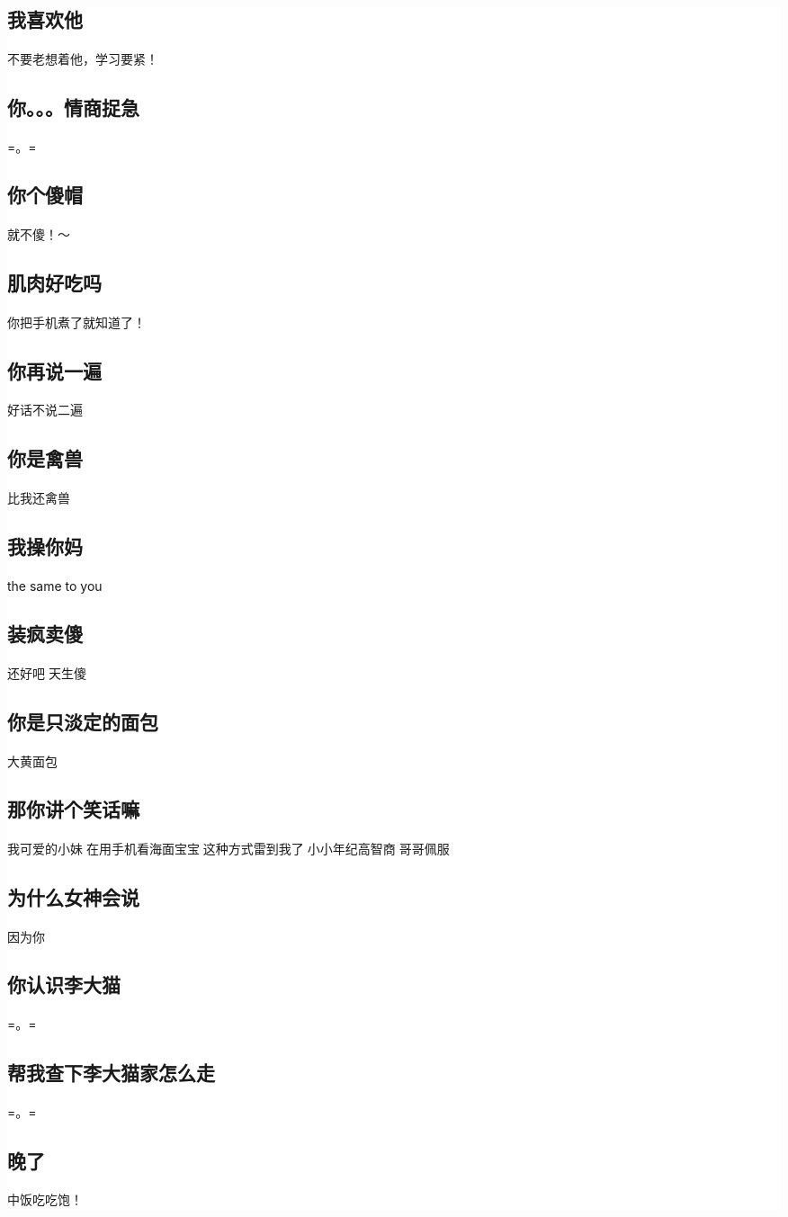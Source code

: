 ## 我喜欢他
不要老想着他，学习要紧！

## 你。。。情商捉急
=。=

## 你个傻帽
就不傻！〜

## 肌肉好吃吗
你把手机煮了就知道了！

## 你再说一遍
好话不说二遍

## 你是禽兽
比我还禽兽

## 我操你妈
the same to you

## 装疯卖傻
还好吧 天生傻

## 你是只淡定的面包
大黄面包

## 那你讲个笑话嘛
我可爱的小妹 在用手机看海面宝宝 这种方式雷到我了  小小年纪高智商 哥哥佩服

## 为什么女神会说
因为你

## 你认识李大猫
=。=

## 帮我查下李大猫家怎么走
=。=

## 晚了
中饭吃吃饱！
